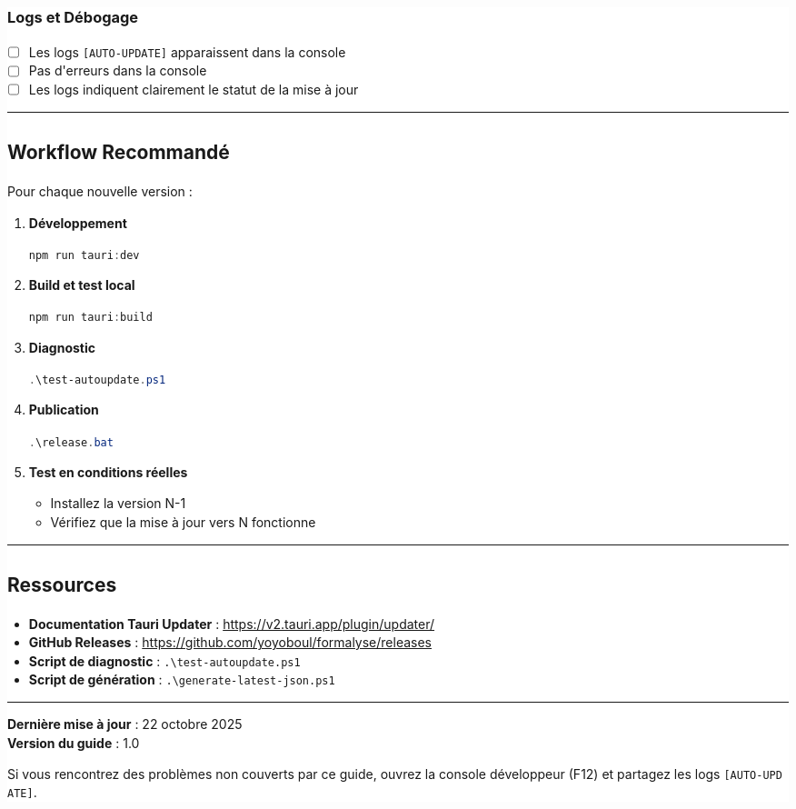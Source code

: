 ### Logs et Débogage

- [ ] Les logs `[AUTO-UPDATE]` apparaissent dans la console
- [ ] Pas d'erreurs dans la console
- [ ] Les logs indiquent clairement le statut de la mise à jour

---

## Workflow Recommandé

Pour chaque nouvelle version :

1. **Développement**
   ```powershell
   npm run tauri:dev
   ```

2. **Build et test local**
   ```powershell
   npm run tauri:build
   ```

3. **Diagnostic**
   ```powershell
   .\test-autoupdate.ps1
   ```

4. **Publication**
   ```powershell
   .\release.bat
   ```

5. **Test en conditions réelles**
   - Installez la version N-1
   - Vérifiez que la mise à jour vers N fonctionne

---

## Ressources

- **Documentation Tauri Updater** : https://v2.tauri.app/plugin/updater/
- **GitHub Releases** : https://github.com/yoyoboul/formalyse/releases
- **Script de diagnostic** : `.\test-autoupdate.ps1`
- **Script de génération** : `.\generate-latest-json.ps1`

---

**Dernière mise à jour** : 22 octobre 2025  
**Version du guide** : 1.0

Si vous rencontrez des problèmes non couverts par ce guide, ouvrez la console développeur (F12) et partagez les logs `[AUTO-UPDATE]`.

